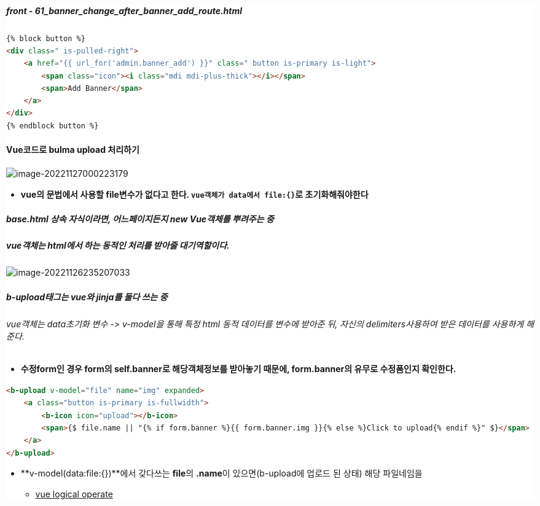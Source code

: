 

##### front - 61_banner_change_after_banner_add_route.html

```html
{% block button %}
<div class=" is-pulled-right">
    <a href="{{ url_for('admin.banner_add') }}" class=" button is-primary is-light">
        <span class="icon"><i class="mdi mdi-plus-thick"></i></span>
        <span>Add Banner</span>
    </a>
</div>
{% endblock button %}
```









#### Vue코드로 bulma upload 처리하기

![image-20221127000223179](https://raw.githubusercontent.com/is3js/screenshots/main/image-20221127000223179.png)

- **vue의 문법에서 사용할 file변수가 없다고 한다. `vue객체가 data에서 file:{}`로 초기화해줘야한다**





##### base.html 상속 자식이라면, 어느페이지든지 new Vue객체를 뿌려주는 중

##### vue객체는 html에서 하는 동적인 처리를 받아줄 대기역할이다.

![image-20221126235207033](https://raw.githubusercontent.com/is3js/screenshots/main/image-20221126235207033.png)



##### b-upload태그는 vue와 jinja를 둘다 쓰는 중

###### vue객체는 data초기화 변수 -> v-model을 통해 특정 html 동적 데이터를 변수에 받아준 뒤, 자신의 delimiters사용하여 받은 데이터를 사용하게 해준다.

- **수정form인 경우 form의 self.banner로 해당객체정보를 받아놓기 때문에, form.banner의 유무로 수정폼인지 확인한다.**

```html
<b-upload v-model="file" name="img" expanded>
    <a class="button is-primary is-fullwidth">
        <b-icon icon="upload"></b-icon>
        <span>{$ file.name || "{% if form.banner %}{{ form.banner.img }}{% else %}Click to upload{% endif %}" $}</span>
    </a>
</b-upload>
```

- **v-model(data:file:{})**에서 갖다쓰는 **file**의 **.name**이 있으면(b-upload에 업로드 된 상태) 해당 파일네임을

  - [vue logical operate](https://stackoverflow.com/questions/54076874/vue-js-how-to-use-the-logical-operators-in-a-template)
